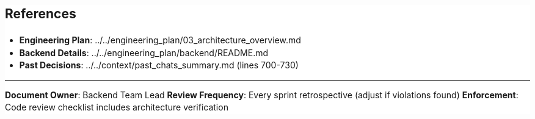 
## References

- **Engineering Plan**: ../../engineering_plan/03_architecture_overview.md
- **Backend Details**: ../../engineering_plan/backend/README.md
- **Past Decisions**: ../../context/past_chats_summary.md (lines 700-730)

---

**Document Owner**: Backend Team Lead
**Review Frequency**: Every sprint retrospective (adjust if violations found)
**Enforcement**: Code review checklist includes architecture verification
